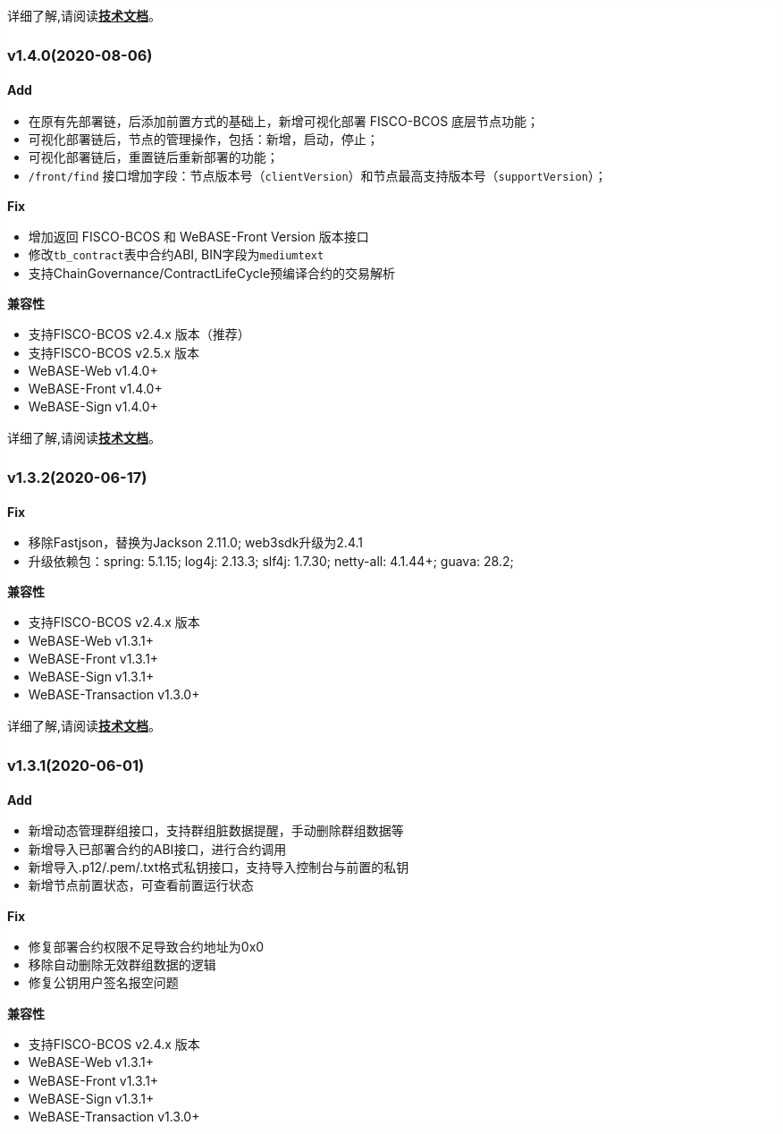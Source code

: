 详细了解,请阅读[**技术文档**](https://webasedoc.readthedocs.io/zh_CN/latest/)。

### v1.4.0(2020-08-06)

**Add**
- 在原有先部署链，后添加前置方式的基础上，新增可视化部署 FISCO-BCOS 底层节点功能；
- 可视化部署链后，节点的管理操作，包括：新增，启动，停止；
- 可视化部署链后，重置链后重新部署的功能；
- `/front/find` 接口增加字段：节点版本号（`clientVersion`）和节点最高支持版本号（`supportVersion`）；

**Fix**
- 增加返回 FISCO-BCOS 和 WeBASE-Front Version 版本接口
- 修改`tb_contract`表中合约ABI, BIN字段为`mediumtext`
- 支持ChainGovernance/ContractLifeCycle预编译合约的交易解析

**兼容性**
- 支持FISCO-BCOS v2.4.x 版本（推荐）
- 支持FISCO-BCOS v2.5.x 版本
- WeBASE-Web v1.4.0+
- WeBASE-Front v1.4.0+
- WeBASE-Sign v1.4.0+

详细了解,请阅读[**技术文档**](https://webasedoc.readthedocs.io/zh_CN/latest/)。



### v1.3.2(2020-06-17)

**Fix**
- 移除Fastjson，替换为Jackson 2.11.0; web3sdk升级为2.4.1
- 升级依赖包：spring: 5.1.15; log4j: 2.13.3; slf4j: 1.7.30; netty-all: 4.1.44+; guava: 28.2;

**兼容性**
- 支持FISCO-BCOS v2.4.x 版本
- WeBASE-Web v1.3.1+
- WeBASE-Front v1.3.1+
- WeBASE-Sign v1.3.1+
- WeBASE-Transaction v1.3.0+

详细了解,请阅读[**技术文档**](https://webasedoc.readthedocs.io/zh_CN/latest/)。

### v1.3.1(2020-06-01)

**Add**
- 新增动态管理群组接口，支持群组脏数据提醒，手动删除群组数据等
- 新增导入已部署合约的ABI接口，进行合约调用
- 新增导入.p12/.pem/.txt格式私钥接口，支持导入控制台与前置的私钥
- 新增节点前置状态，可查看前置运行状态

**Fix**
- 修复部署合约权限不足导致合约地址为0x0
- 移除自动删除无效群组数据的逻辑
- 修复公钥用户签名报空问题

**兼容性**
- 支持FISCO-BCOS v2.4.x 版本
- WeBASE-Web v1.3.1+
- WeBASE-Front v1.3.1+
- WeBASE-Sign v1.3.1+
- WeBASE-Transaction v1.3.0+
